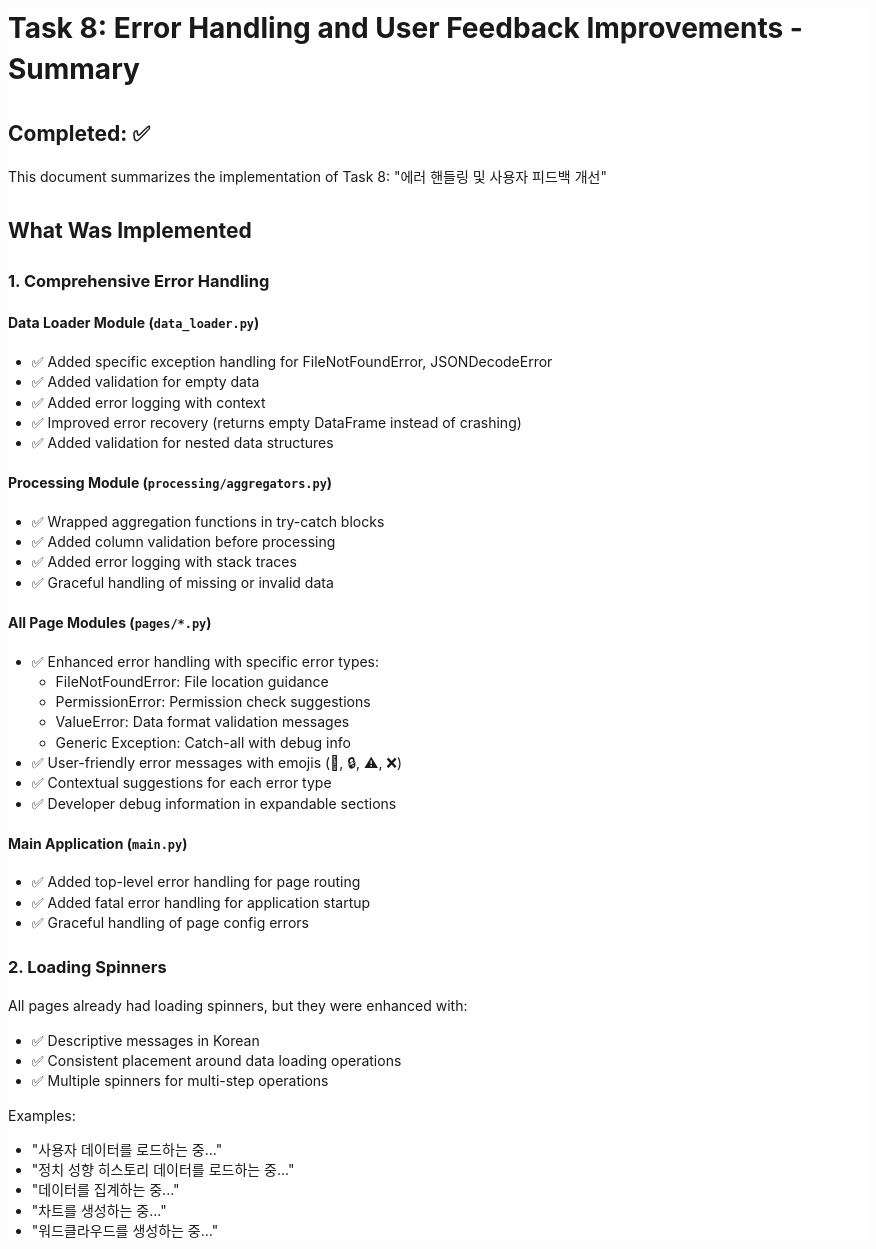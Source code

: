 # Task 8: Error Handling and User Feedback Improvements - Summary

## Completed: ✅

This document summarizes the implementation of Task 8: "에러 핸들링 및 사용자 피드백 개선"

## What Was Implemented

### 1. Comprehensive Error Handling

#### Data Loader Module (`data_loader.py`)
- ✅ Added specific exception handling for FileNotFoundError, JSONDecodeError
- ✅ Added validation for empty data
- ✅ Added error logging with context
- ✅ Improved error recovery (returns empty DataFrame instead of crashing)
- ✅ Added validation for nested data structures

#### Processing Module (`processing/aggregators.py`)
- ✅ Wrapped aggregation functions in try-catch blocks
- ✅ Added column validation before processing
- ✅ Added error logging with stack traces
- ✅ Graceful handling of missing or invalid data

#### All Page Modules (`pages/*.py`)
- ✅ Enhanced error handling with specific error types:
  - FileNotFoundError: File location guidance
  - PermissionError: Permission check suggestions
  - ValueError: Data format validation messages
  - Generic Exception: Catch-all with debug info
- ✅ User-friendly error messages with emojis (📁, 🔒, ⚠️, ❌)
- ✅ Contextual suggestions for each error type
- ✅ Developer debug information in expandable sections

#### Main Application (`main.py`)
- ✅ Added top-level error handling for page routing
- ✅ Added fatal error handling for application startup
- ✅ Graceful handling of page config errors

### 2. Loading Spinners

All pages already had loading spinners, but they were enhanced with:
- ✅ Descriptive messages in Korean
- ✅ Consistent placement around data loading operations
- ✅ Multiple spinners for multi-step operations

Examples:
- "사용자 데이터를 로드하는 중..."
- "정치 성향 히스토리 데이터를 로드하는 중..."
- "데이터를 집계하는 중..."
- "차트를 생성하는 중..."
- "워드클라우드를 생성하는 중..."
